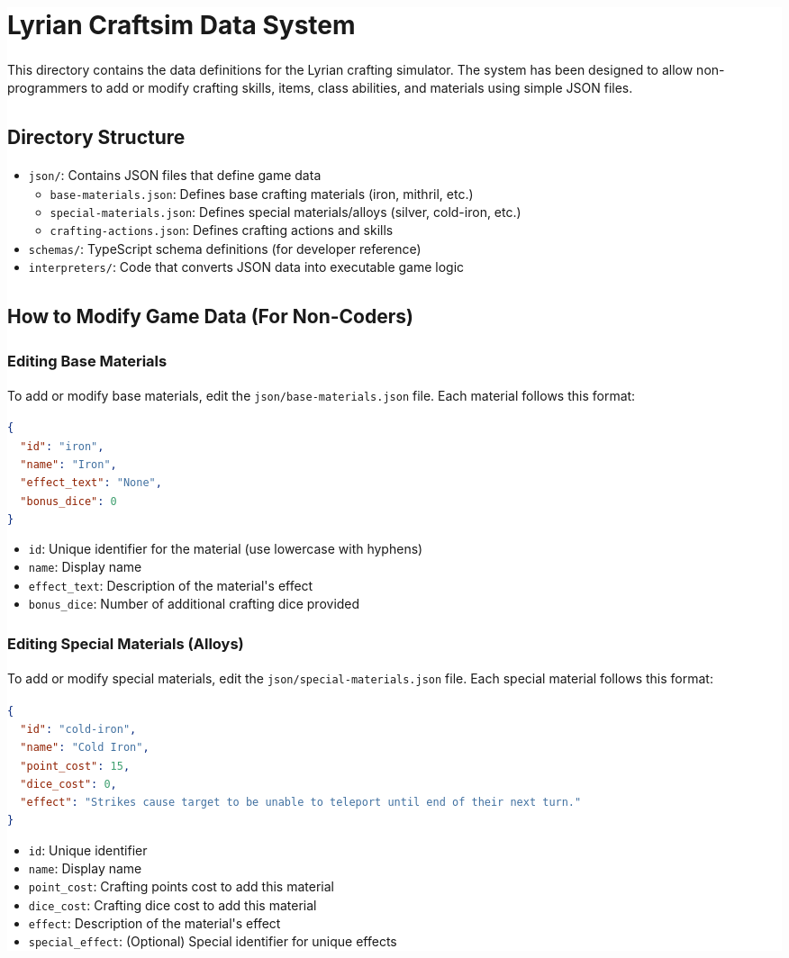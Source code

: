 # Lyrian Craftsim Data System

This directory contains the data definitions for the Lyrian crafting simulator. The system has been designed to allow non-programmers to add or modify crafting skills, items, class abilities, and materials using simple JSON files.

## Directory Structure

- `json/`: Contains JSON files that define game data
  - `base-materials.json`: Defines base crafting materials (iron, mithril, etc.)
  - `special-materials.json`: Defines special materials/alloys (silver, cold-iron, etc.)
  - `crafting-actions.json`: Defines crafting actions and skills
- `schemas/`: TypeScript schema definitions (for developer reference)
- `interpreters/`: Code that converts JSON data into executable game logic

## How to Modify Game Data (For Non-Coders)

### Editing Base Materials

To add or modify base materials, edit the `json/base-materials.json` file. Each material follows this format:

```json
{
  "id": "iron",
  "name": "Iron",
  "effect_text": "None",
  "bonus_dice": 0
}
```

- `id`: Unique identifier for the material (use lowercase with hyphens)
- `name`: Display name
- `effect_text`: Description of the material's effect
- `bonus_dice`: Number of additional crafting dice provided

### Editing Special Materials (Alloys)

To add or modify special materials, edit the `json/special-materials.json` file. Each special material follows this format:

```json
{
  "id": "cold-iron",
  "name": "Cold Iron",
  "point_cost": 15,
  "dice_cost": 0,
  "effect": "Strikes cause target to be unable to teleport until end of their next turn."
}
```

- `id`: Unique identifier
- `name`: Display name
- `point_cost`: Crafting points cost to add this material
- `dice_cost`: Crafting dice cost to add this material
- `effect`: Description of the material's effect
- `special_effect`: (Optional) Special identifier for unique effects
